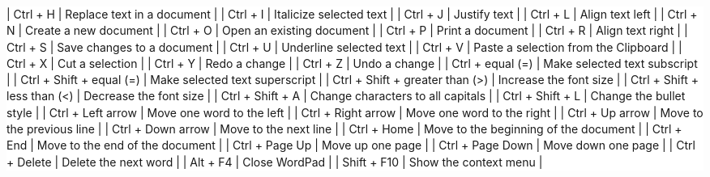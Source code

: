 | Ctrl + H                        | Replace text in a document                                   |
| Ctrl + I                        | Italicize selected text                                      |
| Ctrl + J                        | Justify text                                                 |
| Ctrl + L                        | Align text left                                              |
| Ctrl + N                        | Create a new document                                        |
| Ctrl + O                        | Open an existing document                                    |
| Ctrl + P                        | Print a document                                             |
| Ctrl + R                        | Align text right                                             |
| Ctrl + S                        | Save changes to a document                                   |
| Ctrl + U                        | Underline selected text                                      |
| Ctrl + V                        | Paste a selection from the Clipboard                         |
| Ctrl + X                        | Cut a selection                                              |
| Ctrl + Y                        | Redo a change                                                |
| Ctrl + Z                        | Undo a change                                                |
| Ctrl + equal (=)                | Make selected text subscript                                 |
| Ctrl + Shift + equal (=)        | Make selected text superscript                               |
| Ctrl + Shift + greater than (>) | Increase the font size                                       |
| Ctrl + Shift + less than (<)    | Decrease the font size                                       |
| Ctrl + Shift + A                | Change characters to all capitals                            |
| Ctrl + Shift + L                | Change the bullet style                                      |
| Ctrl + Left arrow               | Move one word to the left                                    |
| Ctrl + Right arrow              | Move one word to the right                                   |
| Ctrl + Up arrow                 | Move to the previous line                                    |
| Ctrl + Down arrow               | Move to the next line                                        |
| Ctrl + Home                     | Move to the beginning of the document                        |
| Ctrl + End                      | Move to the end of the document                              |
| Ctrl + Page Up                  | Move up one page                                             |
| Ctrl + Page Down                | Move down one page                                           |
| Ctrl + Delete                   | Delete the next word                                         |
| Alt + F4                        | Close WordPad                                                |
| Shift + F10                     | Show the context menu                                        |
